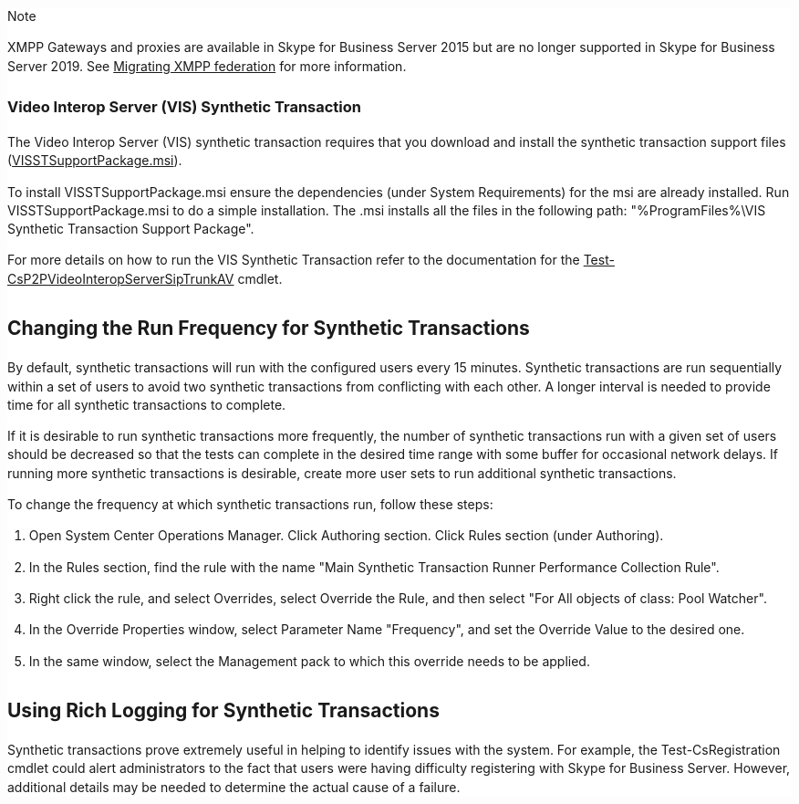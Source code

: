 > [!NOTE]
> XMPP Gateways and proxies are available in Skype for Business Server 2015 but are no longer supported in Skype for Business Server 2019. See [Migrating XMPP federation](../../../SfBServer2019/migration/migrating-xmpp-federation.md) for more information. 
  
### Video Interop Server (VIS) Synthetic Transaction

The Video Interop Server (VIS) synthetic transaction requires that you download and install the synthetic transaction support files ([VISSTSupportPackage.msi](https://www.microsoft.com/download/details.aspx?id=46921)). 
  
To install VISSTSupportPackage.msi ensure the dependencies (under System Requirements) for the msi are already installed. Run VISSTSupportPackage.msi to do a simple installation. The .msi installs all the files in the following path: "%ProgramFiles%\VIS Synthetic Transaction Support Package".
  
For more details on how to run the VIS Synthetic Transaction refer to the documentation for the [Test-CsP2PVideoInteropServerSipTrunkAV](/powershell/module/skype/Test-CsP2PVideoInteropServerSipTrunkAV) cmdlet.
  
## Changing the Run Frequency for Synthetic Transactions
<a name="special_synthetictrans"> </a>

By default, synthetic transactions will run with the configured users every 15 minutes. Synthetic transactions are run sequentially within a set of users to avoid two synthetic transactions from conflicting with each other. A longer interval is needed to provide time for all synthetic transactions to complete.
  
If it is desirable to run synthetic transactions more frequently, the number of synthetic transactions run with a given set of users should be decreased so that the tests can complete in the desired time range with some buffer for occasional network delays. If running more synthetic transactions is desirable, create more user sets to run additional synthetic transactions.
  
To change the frequency at which synthetic transactions run, follow these steps:
  
1. Open System Center Operations Manager. Click Authoring section. Click Rules section (under Authoring).
    
2. In the Rules section, find the rule with the name "Main Synthetic Transaction Runner Performance Collection Rule".
    
3. Right click the rule, and select Overrides, select Override the Rule, and then select "For All objects of class: Pool Watcher".
    
4. In the Override Properties window, select Parameter Name "Frequency", and set the Override Value to the desired one.
    
5. In the same window, select the Management pack to which this override needs to be applied.
    
## Using Rich Logging for Synthetic Transactions
<a name="special_synthetictrans"> </a>

Synthetic transactions prove extremely useful in helping to identify issues with the system. For example, the Test-CsRegistration cmdlet could alert administrators to the fact that users were having difficulty registering with Skype for Business Server. However, additional details may be needed to determine the actual cause of a failure.
  